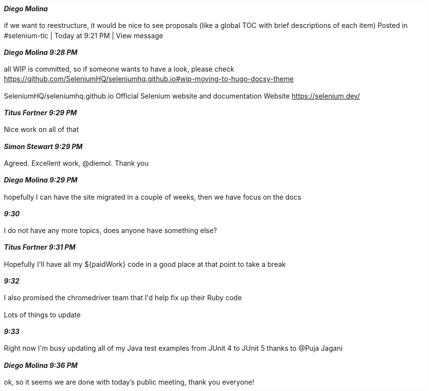 _***Diego Molina***_

if we want to reestructure, it would be nice to see proposals (like a global TOC with brief descriptions of each item)
Posted in #selenium-tlc | Today at 9:21 PM | View message

_***Diego Molina  9:28 PM***_

all WIP is committed, so if someone wants to have a look, please check https://github.com/SeleniumHQ/seleniumhq.github.io#wip-moving-to-hugo-docsy-theme

SeleniumHQ/seleniumhq.github.io
Official Selenium website and documentation
Website
https://selenium.dev/

_***Titus Fortner  9:29 PM***_

Nice work on all of that

_***Simon Stewart  9:29 PM***_

Agreed. Excellent work, @diemol. Thank you

_***Diego Molina  9:29 PM***_

hopefully I can have the site migrated in a couple of weeks, then we have focus on the docs

_***9:30***_

I do not have any more topics, does anyone have something else?

_***Titus Fortner  9:31 PM***_

Hopefully I'll have all my ${paidWork} code in a good place at that point to take a break

_***9:32***_

I also promised the chromedriver team that I'd help fix up their Ruby code

Lots of things to update

_***9:33***_

Right now I'm busy updating all of my Java test examples from JUnit 4 to JUnit 5 thanks to @Puja Jagani 

_***Diego Molina  9:36 PM***_

ok, so it seems we are done with today’s public meeting, thank you everyone!
